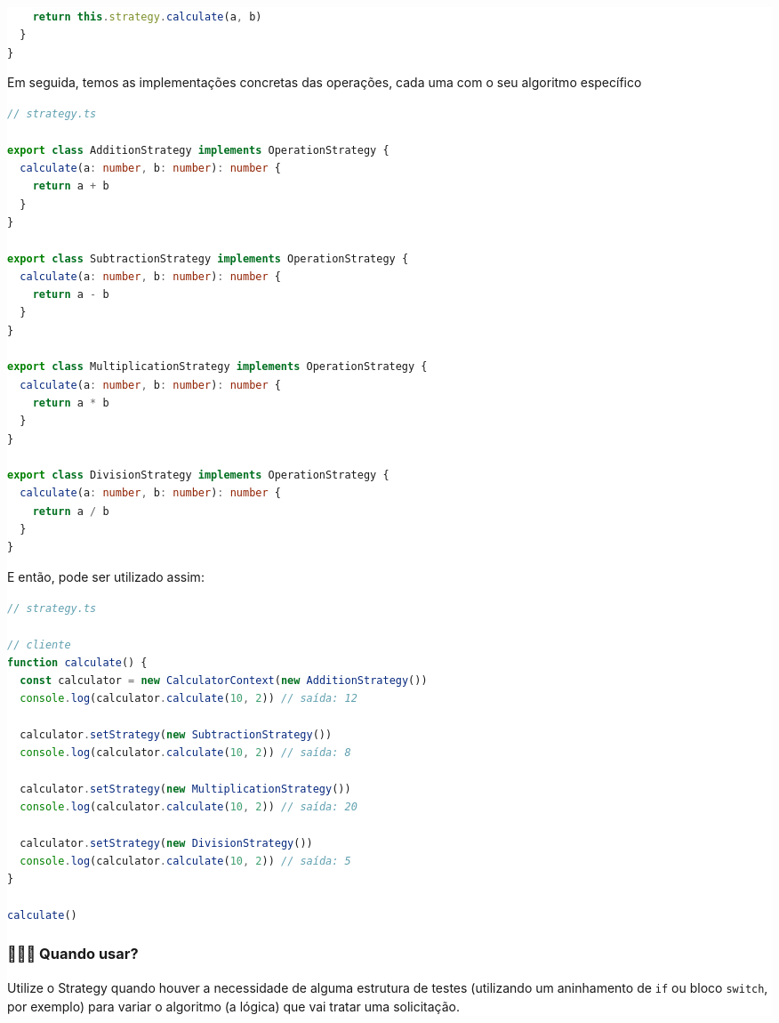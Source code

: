 ~~~ts
    return this.strategy.calculate(a, b)
  }
}
~~~

Em seguida, temos as implementações concretas das operações, cada uma com o seu algoritmo específico

~~~ts
// strategy.ts

export class AdditionStrategy implements OperationStrategy {
  calculate(a: number, b: number): number {
    return a + b
  }
}

export class SubtractionStrategy implements OperationStrategy {
  calculate(a: number, b: number): number {
    return a - b
  }
}

export class MultiplicationStrategy implements OperationStrategy {
  calculate(a: number, b: number): number {
    return a * b
  }
}

export class DivisionStrategy implements OperationStrategy {
  calculate(a: number, b: number): number {
    return a / b
  }
}
~~~

E então, pode ser utilizado assim:

~~~ts
// strategy.ts

// cliente
function calculate() {
  const calculator = new CalculatorContext(new AdditionStrategy())
  console.log(calculator.calculate(10, 2)) // saída: 12

  calculator.setStrategy(new SubtractionStrategy())
  console.log(calculator.calculate(10, 2)) // saída: 8

  calculator.setStrategy(new MultiplicationStrategy())
  console.log(calculator.calculate(10, 2)) // saída: 20

  calculator.setStrategy(new DivisionStrategy())
  console.log(calculator.calculate(10, 2)) // saída: 5
}

calculate()
~~~

### 👷🏻‍♂️ Quando usar?

Utilize o Strategy quando houver a necessidade de alguma estrutura de testes (utilizando um aninhamento de `if` ou bloco `switch`, por exemplo) para variar o algoritmo (a lógica) que vai tratar uma solicitação.
